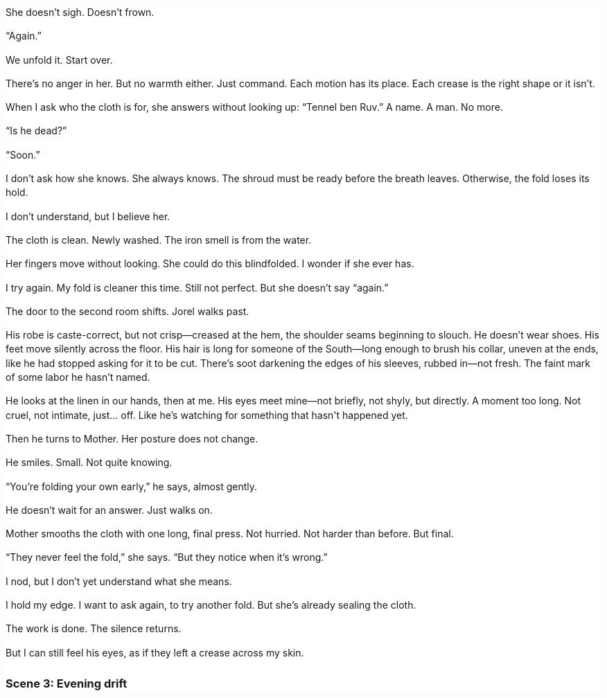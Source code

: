 She doesn’t sigh. Doesn’t frown.

“Again.”

We unfold it. Start over.

There’s no anger in her. But no warmth either. Just command. Each motion has its place. Each crease is the right shape or it isn’t.

When I ask who the cloth is for, she answers without looking up: “Tennel ben Ruv.” A name. A man. No more.

“Is he dead?”

“Soon.”

I don’t ask how she knows. She always knows. The shroud must be ready before the breath leaves. Otherwise, the fold loses its hold.

I don’t understand, but I believe her.

The cloth is clean. Newly washed. The iron smell is from the water.

Her fingers move without looking. She could do this blindfolded. I wonder if she ever has.

I try again. My fold is cleaner this time. Still not perfect. But she doesn’t say “again.”

The door to the second room shifts. Jorel walks past.

His robe is caste-correct, but not crisp—creased at the hem, the shoulder seams beginning to slouch. He doesn’t wear shoes. His feet move silently across the floor. His hair is long for someone of the South—long enough to brush his collar, uneven at the ends, like he had stopped asking for it to be cut. There’s soot darkening the edges of his sleeves, rubbed in—not fresh. The faint mark of some labor he hasn’t named.

He looks at the linen in our hands, then at me. His eyes meet mine—not briefly, not shyly, but directly. A moment too long. Not cruel, not intimate, just... off. Like he’s watching for something that hasn't happened yet.

Then he turns to Mother. Her posture does not change.

He smiles. Small. Not quite knowing.

“You’re folding your own early,” he says, almost gently.

He doesn’t wait for an answer. Just walks on.

Mother smooths the cloth with one long, final press. Not hurried. Not harder than before. But final.

“They never feel the fold,” she says. “But they notice when it’s wrong.”

I nod, but I don’t yet understand what she means.

I hold my edge. I want to ask again, to try another fold. But she’s already sealing the cloth.

The work is done. The silence returns.

But I can still feel his eyes, as if they left a crease across my skin.



### Scene 3: Evening drift
